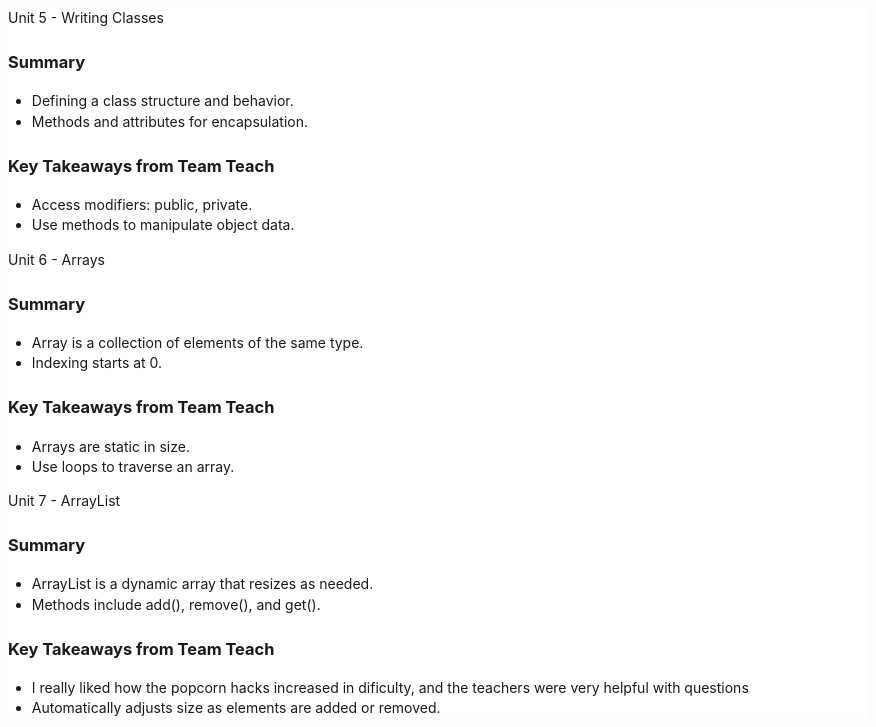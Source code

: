   
  <div class="box" onclick="window.location.href='https://sharonkodali.github.io/sharon_2025v2/csa/period1/unit5/intro'">
    Unit 5 - Writing Classes
    <div class="summary-section">
      <h3>Summary</h3>
      <ul>
        <li>Defining a class structure and behavior.</li>
        <li>Methods and attributes for encapsulation.</li>
      </ul>
    </div>
    <div class="memory-section">
      <h3>Key Takeaways from Team Teach</h3>
      <ul>
        <li>Access modifiers: public, private.</li>
        <li>Use methods to manipulate object data.</li>
      </ul>
    </div>
  </div>

  
  <div class="box" onclick="window.location.href='https://sharonkodali.github.io/sharon_2025v2/csa/unit6-p1/'">
    Unit 6 - Arrays
    <div class="summary-section">
      <h3>Summary</h3>
      <ul>
        <li>Array is a collection of elements of the same type.</li>
        <li>Indexing starts at 0.</li>
      </ul>
    </div>
    <div class="memory-section">
      <h3>Key Takeaways from Team Teach</h3>
      <ul>
        <li>Arrays are static in size.</li>
        <li>Use loops to traverse an array.</li>
      </ul>
    </div>
  </div>

  
  <div class="box" onclick="window.location.href='https://sharonkodali.github.io/sharon_2025v2/csa/unit7-p1/unit7-1'">
    Unit 7 - ArrayList
    <div class="summary-section">
      <h3>Summary</h3>
      <ul>
        <li>ArrayList is a dynamic array that resizes as needed.</li>
        <li>Methods include add(), remove(), and get().</li>
      </ul>
    </div>
    <div class="memory-section">
      <h3>Key Takeaways from Team Teach</h3>
      <ul>
        <li> I really liked how the popcorn hacks increased in dificulty, and the teachers were very helpful with questions</li>
        <li>Automatically adjusts size as elements are added or removed.</li>
      </ul>
    </div>
  </div>
